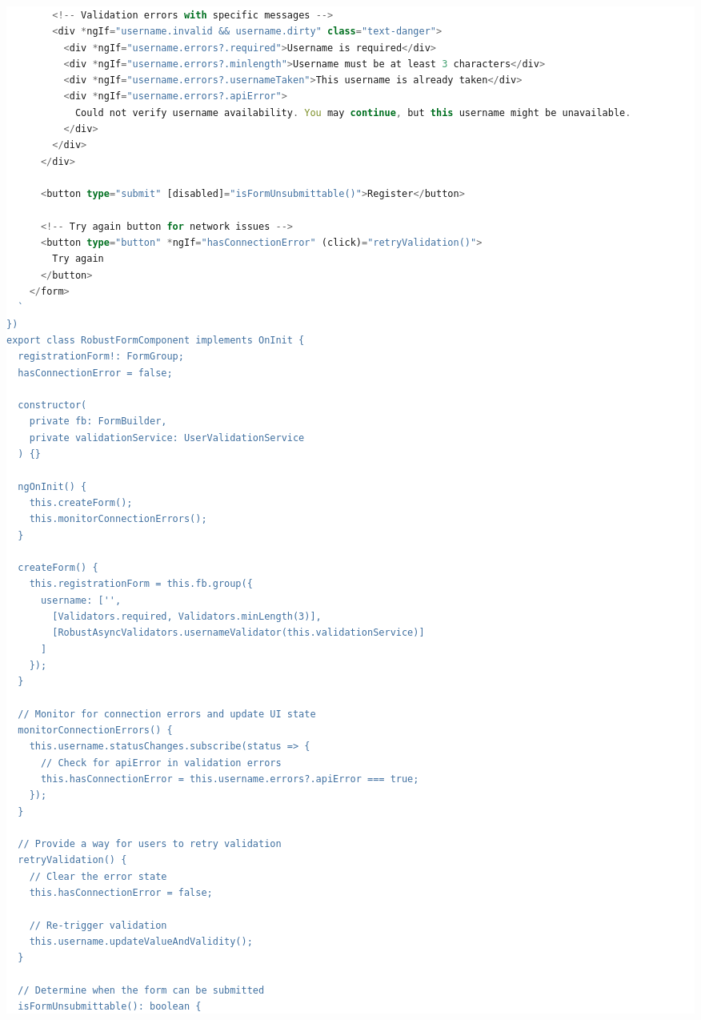 ```typescript
        <!-- Validation errors with specific messages -->
        <div *ngIf="username.invalid && username.dirty" class="text-danger">
          <div *ngIf="username.errors?.required">Username is required</div>
          <div *ngIf="username.errors?.minlength">Username must be at least 3 characters</div>
          <div *ngIf="username.errors?.usernameTaken">This username is already taken</div>
          <div *ngIf="username.errors?.apiError">
            Could not verify username availability. You may continue, but this username might be unavailable.
          </div>
        </div>
      </div>
      
      <button type="submit" [disabled]="isFormUnsubmittable()">Register</button>
      
      <!-- Try again button for network issues -->
      <button type="button" *ngIf="hasConnectionError" (click)="retryValidation()">
        Try again
      </button>
    </form>
  `
})
export class RobustFormComponent implements OnInit {
  registrationForm!: FormGroup;
  hasConnectionError = false;
  
  constructor(
    private fb: FormBuilder,
    private validationService: UserValidationService
  ) {}
  
  ngOnInit() {
    this.createForm();
    this.monitorConnectionErrors();
  }
  
  createForm() {
    this.registrationForm = this.fb.group({
      username: ['', 
        [Validators.required, Validators.minLength(3)],
        [RobustAsyncValidators.usernameValidator(this.validationService)]
      ]
    });
  }
  
  // Monitor for connection errors and update UI state
  monitorConnectionErrors() {
    this.username.statusChanges.subscribe(status => {
      // Check for apiError in validation errors
      this.hasConnectionError = this.username.errors?.apiError === true;
    });
  }
  
  // Provide a way for users to retry validation
  retryValidation() {
    // Clear the error state
    this.hasConnectionError = false;
    
    // Re-trigger validation
    this.username.updateValueAndValidity();
  }
  
  // Determine when the form can be submitted
  isFormUnsubmittable(): boolean {
```